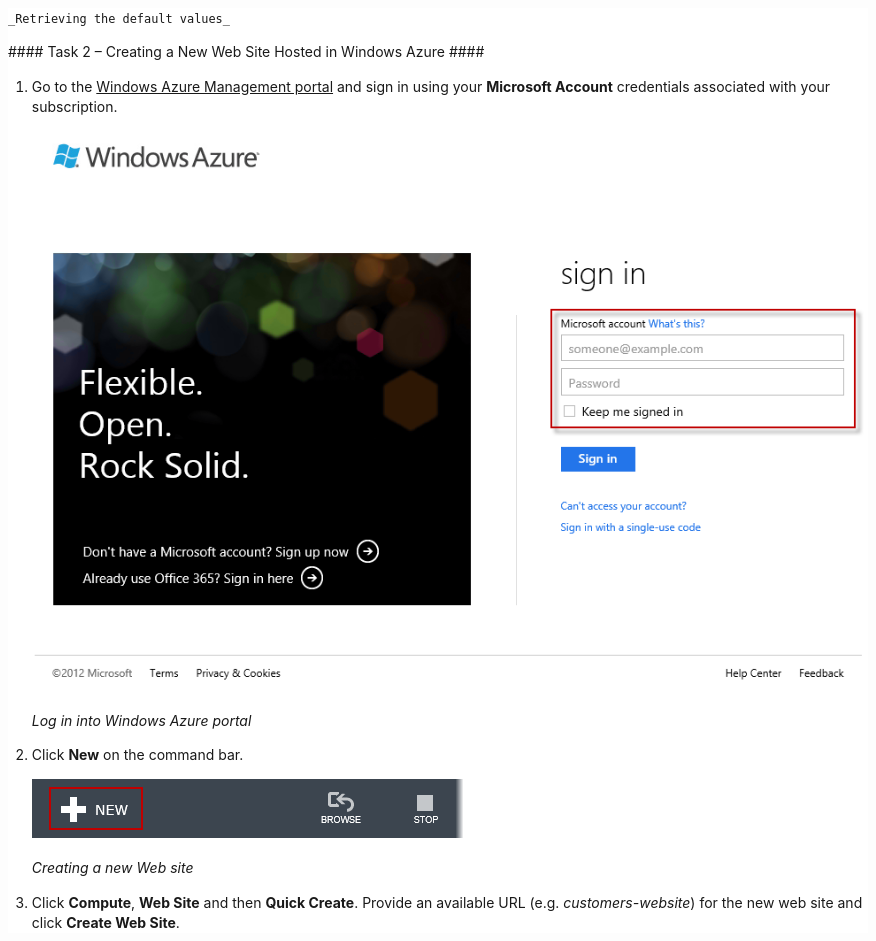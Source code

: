 	_Retrieving the default values_

<a name="Ex1Task2" />
#### Task 2 – Creating a New Web Site Hosted in Windows Azure ####

1. Go to the [Windows Azure Management portal](https://manage.windowsazure.com) and sign in using your **Microsoft Account** credentials associated with your subscription.

	![Log in into Windows Azure portal](Images/log-in-into-windows-azure-portal.png?raw=true "Log in into Windows Azure portal")

	_Log in into Windows Azure portal_

1. Click **New** on the command bar.

	![Creating a new Web Site](Images/creating-a-new-web-site.png?raw=true "Creating a new Web Site")

	_Creating a new Web site_

1. Click **Compute**, **Web Site** and then **Quick Create**.  Provide an available URL (e.g. _customers-website_) for the new web site and click **Create Web Site**.
